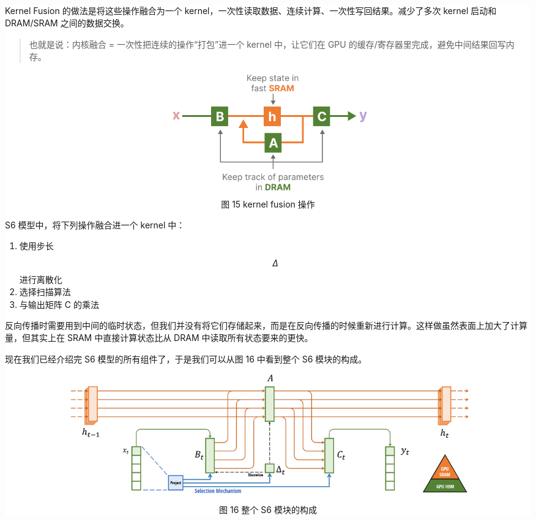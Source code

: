 Kernel Fusion 的做法是将这些操作融合为一个 kernel，一次性读取数据、连续计算、一次性写回结果。减少了多次 kernel 启动和 DRAM/SRAM 之间的数据交换。

> 也就是说：内核融合 = 一次性把连续的操作“打包”进一个 kernel 中，让它们在 GPU 的缓存/寄存器里完成，避免中间结果回写内存。

<div align="center">
  <img src="/assets/images/2025/5.23/kernel fusion.svg" width="600">
  <figcaption>图 15 kernel fusion 操作</figcaption>
  <p></p>
</div>

S6 模型中，将下列操作融合进一个 kernel 中：
1. 使用步长 $$\Delta$$ 进行离散化
2. 选择扫描算法
3. 与输出矩阵 C 的乘法

反向传播时需要用到中间的临时状态，但我们并没有将它们存储起来，而是在反向传播的时候重新进行计算。这样做虽然表面上加大了计算量，但其实上在 SRAM 中直接计算状态比从 DRAM 中读取所有状态要来的更快。

现在我们已经介绍完 S6 模型的所有组件了，于是我们可以从图 16 中看到整个 S6 模块的构成。

<div align="center">
  <img src="/assets/images/2025/5.23/S6.png" width="700">
  <figcaption>图 16 整个 S6 模块的构成</figcaption>
  <p></p>
</div>

